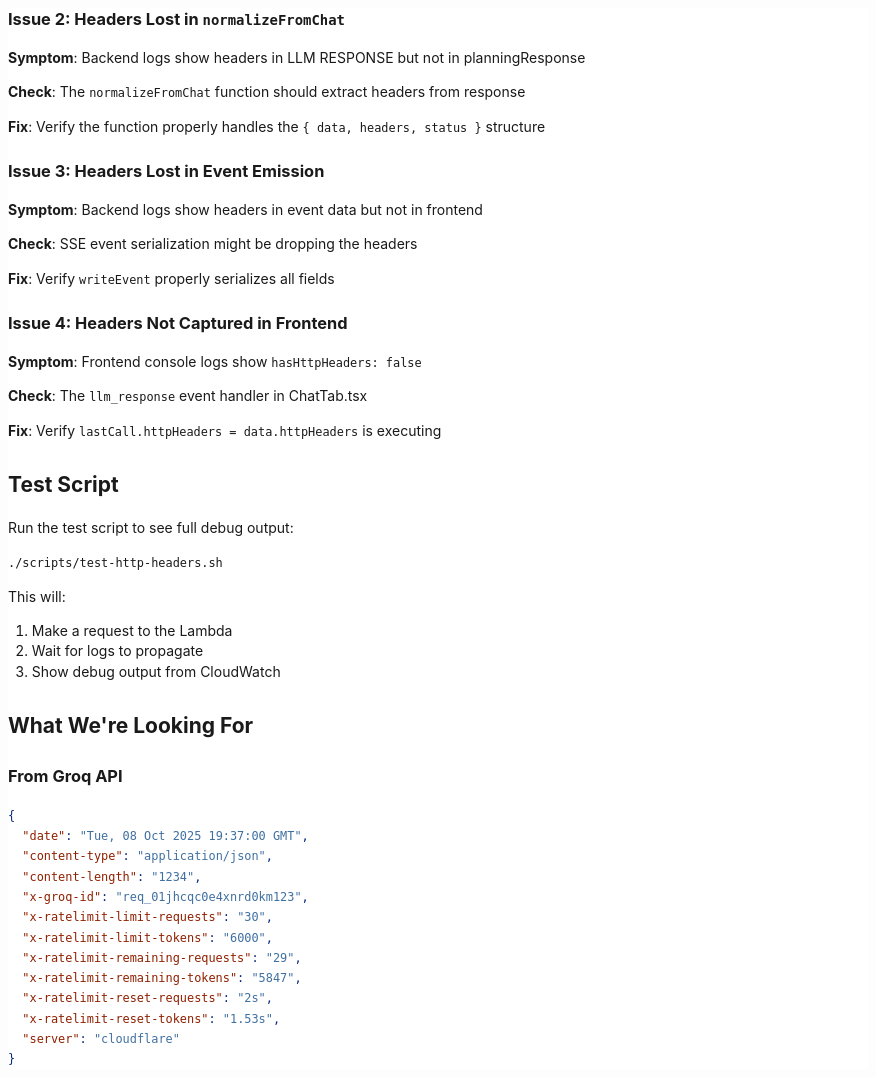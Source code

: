 ### Issue 2: Headers Lost in `normalizeFromChat`

**Symptom**: Backend logs show headers in LLM RESPONSE but not in planningResponse

**Check**: The `normalizeFromChat` function should extract headers from response

**Fix**: Verify the function properly handles the `{ data, headers, status }` structure

### Issue 3: Headers Lost in Event Emission

**Symptom**: Backend logs show headers in event data but not in frontend

**Check**: SSE event serialization might be dropping the headers

**Fix**: Verify `writeEvent` properly serializes all fields

### Issue 4: Headers Not Captured in Frontend

**Symptom**: Frontend console logs show `hasHttpHeaders: false`

**Check**: The `llm_response` event handler in ChatTab.tsx

**Fix**: Verify `lastCall.httpHeaders = data.httpHeaders` is executing

## Test Script

Run the test script to see full debug output:

```bash
./scripts/test-http-headers.sh
```

This will:
1. Make a request to the Lambda
2. Wait for logs to propagate
3. Show debug output from CloudWatch

## What We're Looking For

### From Groq API
```json
{
  "date": "Tue, 08 Oct 2025 19:37:00 GMT",
  "content-type": "application/json",
  "content-length": "1234",
  "x-groq-id": "req_01jhcqc0e4xnrd0km123",
  "x-ratelimit-limit-requests": "30",
  "x-ratelimit-limit-tokens": "6000",
  "x-ratelimit-remaining-requests": "29",
  "x-ratelimit-remaining-tokens": "5847",
  "x-ratelimit-reset-requests": "2s",
  "x-ratelimit-reset-tokens": "1.53s",
  "server": "cloudflare"
}
```
